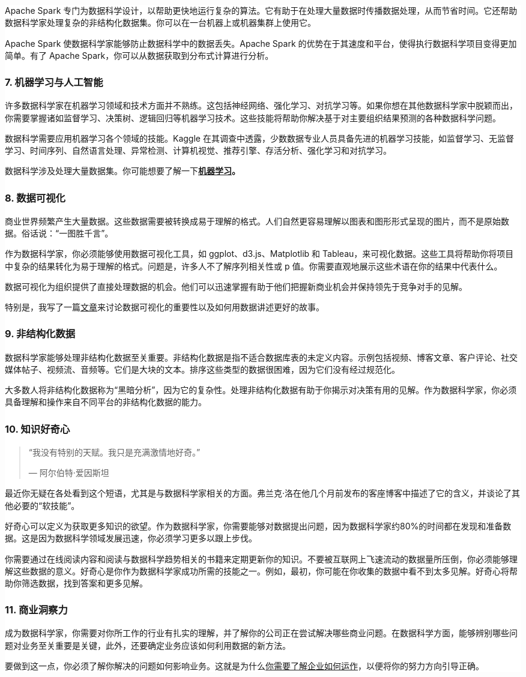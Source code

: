Apache Spark 专门为数据科学设计，以帮助更快地运行复杂的算法。它有助于在处理大量数据时传播数据处理，从而节省时间。它还帮助数据科学家处理复杂的非结构化数据集。你可以在一台机器上或机器集群上使用它。

Apache Spark 使数据科学家能够防止数据科学中的数据丢失。Apache Spark 的优势在于其速度和平台，使得执行数据科学项目变得更加简单。有了 Apache Spark，你可以从数据获取到分布式计算进行分析。

### 7\. 机器学习与人工智能

许多数据科学家在机器学习领域和技术方面并不熟练。这包括神经网络、强化学习、对抗学习等。如果你想在其他数据科学家中脱颖而出，你需要掌握诸如监督学习、决策树、逻辑回归等机器学习技术。这些技能将帮助你解决基于对主要组织结果预测的各种数据科学问题。

数据科学需要应用机器学习各个领域的技能。Kaggle 在其调查中透露，少数数据专业人员具备先进的机器学习技能，如监督学习、无监督学习、时间序列、自然语言处理、异常检测、计算机视觉、推荐引擎、存活分析、强化学习和对抗学习。

数据科学涉及处理大量数据集。你可能想要了解一下[**机器学习**](http://bit.ly/2N4i6za?source=post_page---------------------------)**。**

### 8\. 数据可视化

商业世界频繁产生大量数据。这些数据需要被转换成易于理解的格式。人们自然更容易理解以图表和图形形式呈现的图片，而不是原始数据。俗话说：“一图胜千言”。

作为数据科学家，你必须能够使用数据可视化工具，如 ggplot、d3.js、Matplotlib 和 Tableau，来可视化数据。这些工具将帮助你将项目中复杂的结果转化为易于理解的格式。问题是，许多人不了解序列相关性或 p 值。你需要直观地展示这些术语在你的结果中代表什么。

数据可视化为组织提供了直接处理数据的机会。他们可以迅速掌握有助于他们把握新商业机会并保持领先于竞争对手的见解。

特别是，我写了一篇[文章](https://towardsdatascience.com/storytelling-with-data-a-data-visualization-guide-for-business-professionals-97d50512b407?source=post_page---------------------------)来讨论数据可视化的重要性以及如何用数据讲述更好的故事。

### 9\. 非结构化数据

数据科学家能够处理非结构化数据至关重要。非结构化数据是指不适合数据库表的未定义内容。示例包括视频、博客文章、客户评论、社交媒体帖子、视频流、音频等。它们是大块的文本。排序这些类型的数据很困难，因为它们没有经过规范化。

大多数人将非结构化数据称为“黑暗分析”，因为它的复杂性。处理非结构化数据有助于你揭示对决策有用的见解。作为数据科学家，你必须具备理解和操作来自不同平台的非结构化数据的能力。

### 10\. 知识好奇心

> “我没有特别的天赋。我只是充满激情地好奇。”
> 
> — 阿尔伯特·爱因斯坦

最近你无疑在各处看到这个短语，尤其是与数据科学家相关的方面。弗兰克·洛在他几个月前发布的客座博客中描述了它的含义，并谈论了其他必要的“软技能”。

好奇心可以定义为获取更多知识的欲望。作为数据科学家，你需要能够对数据提出问题，因为数据科学家约80%的时间都在发现和准备数据。这是因为数据科学领域发展迅速，你必须学习更多以跟上步伐。

你需要通过在线阅读内容和阅读与数据科学趋势相关的书籍来定期更新你的知识。不要被互联网上飞速流动的数据量所压倒，你必须能够理解这些数据的意义。好奇心是你作为数据科学家成功所需的技能之一。例如，最初，你可能在你收集的数据中看不到太多见解。好奇心将帮助你筛选数据，找到答案和更多见解。

### 11\. 商业洞察力

成为数据科学家，你需要对你所工作的行业有扎实的理解，并了解你的公司正在尝试解决哪些商业问题。在数据科学方面，能够辨别哪些问题对业务至关重要是关键，此外，还要确定业务应该如何利用数据的新方法。

要做到这一点，你必须了解你解决的问题如何影响业务。这就是为什么[你需要了解企业如何运作](https://towardsdatascience.com/5-lessons-i-have-learned-from-data-science-in-real-working-experience-3532c1b41fd7?source=post_page---------------------------)，以便将你的努力方向引导正确。
